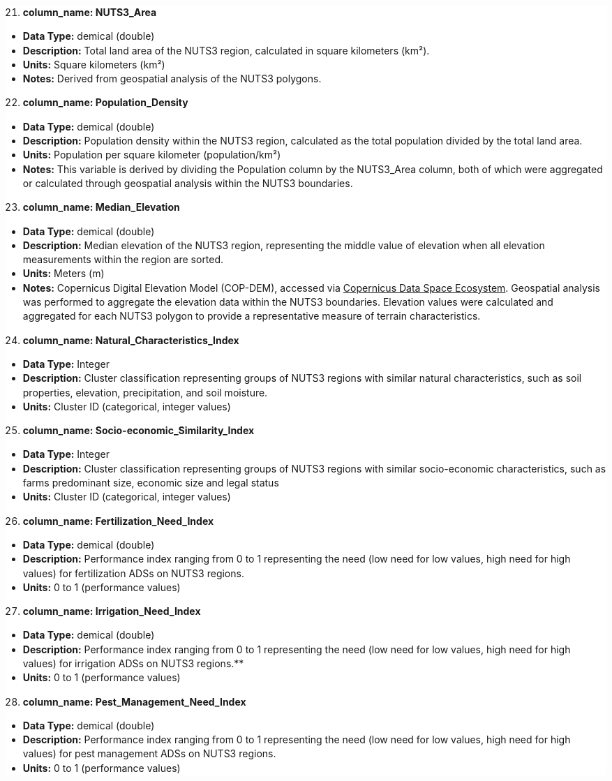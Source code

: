 21) **column\_name: NUTS3\_Area**
- **Data Type:** demical (double)
- **Description:** Total land area of the NUTS3 region, calculated in square kilometers (km²).
- **Units:** Square kilometers (km²)
- **Notes:** Derived from geospatial analysis of the NUTS3 polygons. 

22) **column\_name: Population\_Density**
- **Data Type:** demical (double)
- **Description:** Population density within the NUTS3 region, calculated as the total population divided by the total land area.
- **Units:** Population per square kilometer (population/km²)
- **Notes:** This variable is derived by dividing the Population column by the NUTS3\_Area column, both of which were aggregated or calculated through geospatial analysis within the NUTS3 boundaries.

23) **column\_name: Median\_Elevation**
- **Data Type:** demical (double)
- **Description:** Median elevation of the NUTS3 region, representing the middle value of elevation when all elevation measurements within the region are sorted.
- **Units:** Meters (m)
- **Notes:** Copernicus Digital Elevation Model (COP-DEM), accessed via [Copernicus Data Space Ecosystem](https://dataspace.copernicus.eu/explore-data/data-collections/copernicus-contributing-missions/collections-description/COP-DEM). Geospatial analysis was performed to aggregate the elevation data within the NUTS3 boundaries. Elevation values were calculated and aggregated for each NUTS3 polygon to provide a representative measure of terrain characteristics.

24) **column\_name: Natural\_Characteristics\_Index**
- **Data Type:** Integer
- **Description:** Cluster classification representing groups of NUTS3 regions with similar natural characteristics, such as soil properties, elevation, precipitation, and soil moisture.
- **Units:** Cluster ID (categorical, integer values)

25) **column\_name: Socio-economic\_Similarity\_Index**
- **Data Type:** Integer
- **Description:** Cluster classification representing groups of NUTS3 regions with similar socio-economic characteristics, such as farms predominant size, economic size and legal status
- **Units:** Cluster ID (categorical, integer values)

26) **column\_name: Fertilization\_Need\_Index**
- **Data Type:** demical (double)
- **Description:** Performance index ranging from 0 to 1 representing the need (low need for low values, high need for high values) for fertilization ADSs  on NUTS3 regions. 
- **Units:** 0 to 1 (performance values)

27) **column\_name: Irrigation\_Need\_Index**
- **Data Type:** demical (double)
- **Description:** Performance index ranging from 0 to 1 representing the need (low need for low values, high need for high values) for irrigation ADSs on NUTS3 regions.** 
- **Units:** 0 to 1 (performance values)

28) **column\_name: Pest\_Management\_Need\_Index**
- **Data Type:** demical (double)
- **Description:** Performance index ranging from 0 to 1 representing the need (low need for low values, high need for high values) for pest management ADSs on NUTS3 regions. 
- **Units:** 0 to 1 (performance values)
